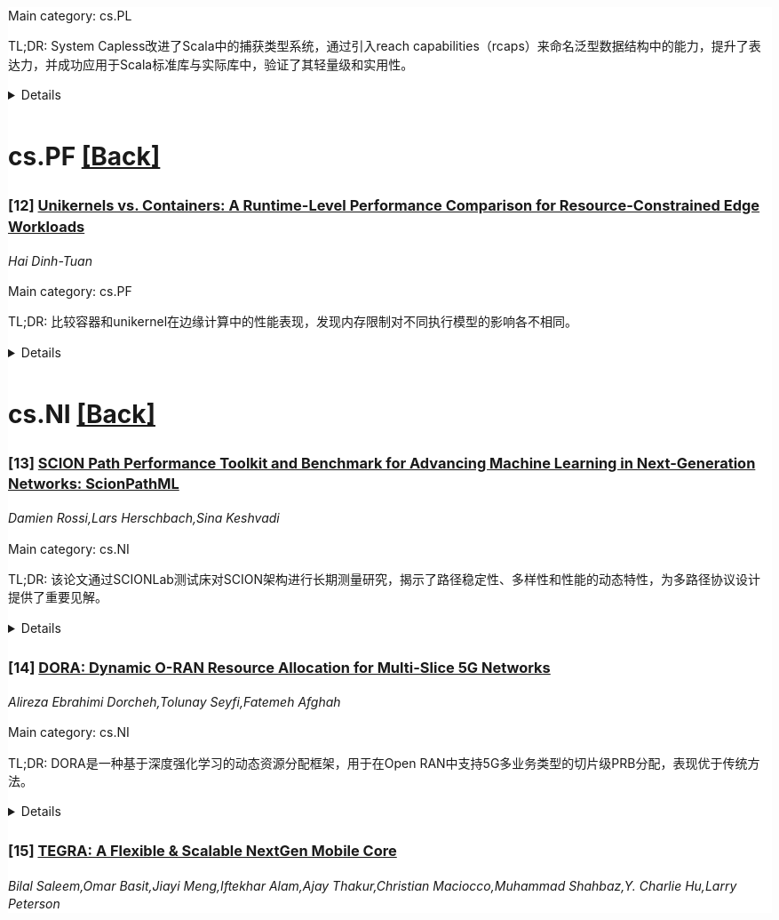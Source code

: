 Main category: cs.PL

TL;DR: System Capless改进了Scala中的捕获类型系统，通过引入reach capabilities（rcaps）来命名泛型数据结构中的能力，提升了表达力，并成功应用于Scala标准库与实际库中，验证了其轻量级和实用性。


<details><summary>Details</summary></details>


<div id='cs.PF'></div>

# cs.PF [[Back]](#toc)

### [12] [Unikernels vs. Containers: A Runtime-Level Performance Comparison for Resource-Constrained Edge Workloads](https://arxiv.org/abs/2509.07891)
*Hai Dinh-Tuan*

Main category: cs.PF

TL;DR: 比较容器和unikernel在边缘计算中的性能表现，发现内存限制对不同执行模型的影响各不相同。


<details><summary>Details</summary></details>


<div id='cs.NI'></div>

# cs.NI [[Back]](#toc)

### [13] [SCION Path Performance Toolkit and Benchmark for Advancing Machine Learning in Next-Generation Networks: ScionPathML](https://arxiv.org/abs/2509.07154)
*Damien Rossi,Lars Herschbach,Sina Keshvadi*

Main category: cs.NI

TL;DR: 该论文通过SCIONLab测试床对SCION架构进行长期测量研究，揭示了路径稳定性、多样性和性能的动态特性，为多路径协议设计提供了重要见解。


<details><summary>Details</summary></details>


### [14] [DORA: Dynamic O-RAN Resource Allocation for Multi-Slice 5G Networks](https://arxiv.org/abs/2509.07242)
*Alireza Ebrahimi Dorcheh,Tolunay Seyfi,Fatemeh Afghah*

Main category: cs.NI

TL;DR: DORA是一种基于深度强化学习的动态资源分配框架，用于在Open RAN中支持5G多业务类型的切片级PRB分配，表现优于传统方法。


<details><summary>Details</summary></details>


### [15] [TEGRA: A Flexible & Scalable NextGen Mobile Core](https://arxiv.org/abs/2509.07410)
*Bilal Saleem,Omar Basit,Jiayi Meng,Iftekhar Alam,Ajay Thakur,Christian Maciocco,Muhammad Shahbaz,Y. Charlie Hu,Larry Peterson*
